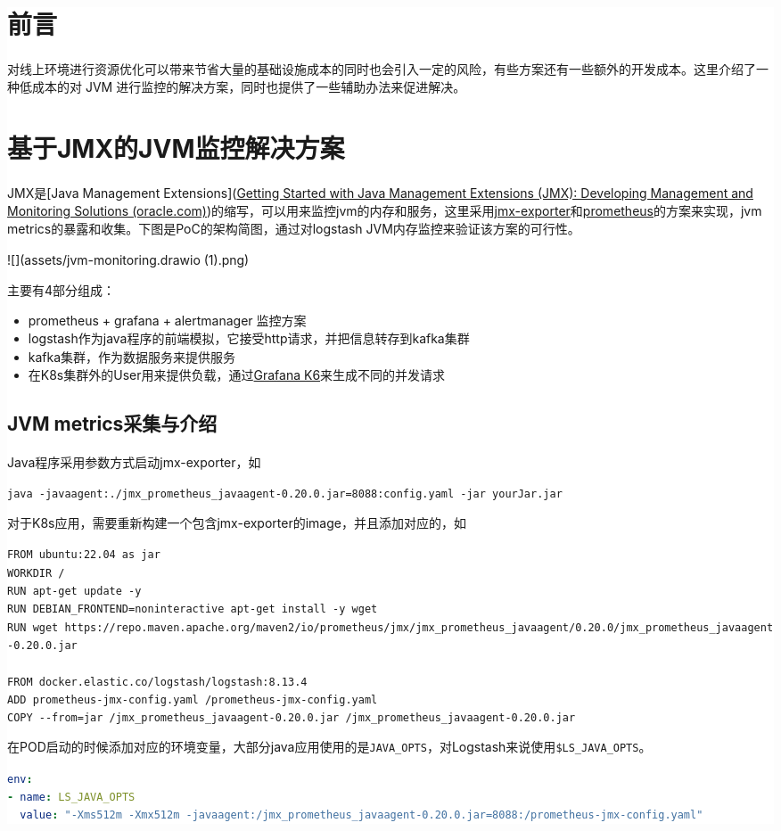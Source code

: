 # 前言

对线上环境进行资源优化可以带来节省大量的基础设施成本的同时也会引入一定的风险，有些方案还有一些额外的开发成本。这里介绍了一种低成本的对 JVM 进行监控的解决方案，同时也提供了一些辅助办法来促进解决。

# 基于JMX的JVM监控解决方案

JMX是[Java Management Extensions]([Getting Started with Java Management Extensions (JMX): Developing Management and Monitoring Solutions (oracle.com)](https://www.oracle.com/technical-resources/articles/javase/jmx.html))的缩写，可以用来监控jvm的内存和服务，这里采用[jmx-exporter](https://github.com/prometheus/jmx_exporter)和[prometheus](https://prometheus.io/docs/introduction/overview/)的方案来实现，jvm metrics的暴露和收集。下图是PoC的架构简图，通过对logstash JVM内存监控来验证该方案的可行性。



![](assets/jvm-monitoring.drawio (1).png)

主要有4部分组成：

- prometheus + grafana + alertmanager 监控方案
- logstash作为java程序的前端模拟，它接受http请求，并把信息转存到kafka集群
- kafka集群，作为数据服务来提供服务
- 在K8s集群外的User用来提供负载，通过[Grafana K6](https://grafana.com/docs/k6/latest/)来生成不同的并发请求

## JVM metrics采集与介绍

Java程序采用参数方式启动jmx-exporter，如

```shell
java -javaagent:./jmx_prometheus_javaagent-0.20.0.jar=8088:config.yaml -jar yourJar.jar
```

对于K8s应用，需要重新构建一个包含jmx-exporter的image，并且添加对应的，如

```shell
FROM ubuntu:22.04 as jar
WORKDIR /
RUN apt-get update -y
RUN DEBIAN_FRONTEND=noninteractive apt-get install -y wget
RUN wget https://repo.maven.apache.org/maven2/io/prometheus/jmx/jmx_prometheus_javaagent/0.20.0/jmx_prometheus_javaagent-0.20.0.jar

FROM docker.elastic.co/logstash/logstash:8.13.4
ADD prometheus-jmx-config.yaml /prometheus-jmx-config.yaml
COPY --from=jar /jmx_prometheus_javaagent-0.20.0.jar /jmx_prometheus_javaagent-0.20.0.jar
```

在POD启动的时候添加对应的环境变量，大部分java应用使用的是`JAVA_OPTS`，对Logstash来说使用`$LS_JAVA_OPTS`。

```yaml
env:
- name: LS_JAVA_OPTS
  value: "-Xms512m -Xmx512m -javaagent:/jmx_prometheus_javaagent-0.20.0.jar=8088:/prometheus-jmx-config.yaml"
```
